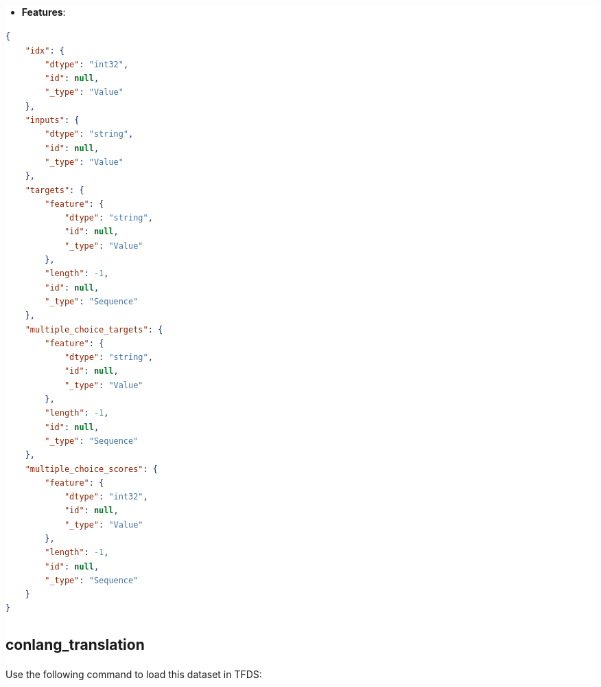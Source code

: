 *   **Features**:

```json
{
    "idx": {
        "dtype": "int32",
        "id": null,
        "_type": "Value"
    },
    "inputs": {
        "dtype": "string",
        "id": null,
        "_type": "Value"
    },
    "targets": {
        "feature": {
            "dtype": "string",
            "id": null,
            "_type": "Value"
        },
        "length": -1,
        "id": null,
        "_type": "Sequence"
    },
    "multiple_choice_targets": {
        "feature": {
            "dtype": "string",
            "id": null,
            "_type": "Value"
        },
        "length": -1,
        "id": null,
        "_type": "Sequence"
    },
    "multiple_choice_scores": {
        "feature": {
            "dtype": "int32",
            "id": null,
            "_type": "Value"
        },
        "length": -1,
        "id": null,
        "_type": "Sequence"
    }
}
```



## conlang_translation


Use the following command to load this dataset in TFDS:

